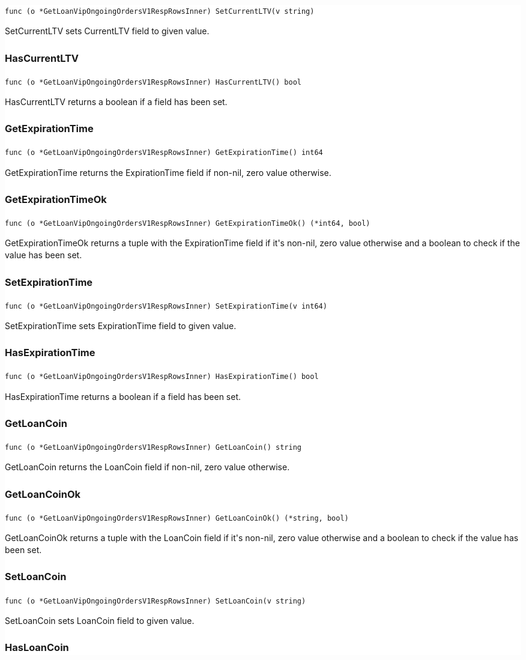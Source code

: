 `func (o *GetLoanVipOngoingOrdersV1RespRowsInner) SetCurrentLTV(v string)`

SetCurrentLTV sets CurrentLTV field to given value.

### HasCurrentLTV

`func (o *GetLoanVipOngoingOrdersV1RespRowsInner) HasCurrentLTV() bool`

HasCurrentLTV returns a boolean if a field has been set.

### GetExpirationTime

`func (o *GetLoanVipOngoingOrdersV1RespRowsInner) GetExpirationTime() int64`

GetExpirationTime returns the ExpirationTime field if non-nil, zero value otherwise.

### GetExpirationTimeOk

`func (o *GetLoanVipOngoingOrdersV1RespRowsInner) GetExpirationTimeOk() (*int64, bool)`

GetExpirationTimeOk returns a tuple with the ExpirationTime field if it's non-nil, zero value otherwise
and a boolean to check if the value has been set.

### SetExpirationTime

`func (o *GetLoanVipOngoingOrdersV1RespRowsInner) SetExpirationTime(v int64)`

SetExpirationTime sets ExpirationTime field to given value.

### HasExpirationTime

`func (o *GetLoanVipOngoingOrdersV1RespRowsInner) HasExpirationTime() bool`

HasExpirationTime returns a boolean if a field has been set.

### GetLoanCoin

`func (o *GetLoanVipOngoingOrdersV1RespRowsInner) GetLoanCoin() string`

GetLoanCoin returns the LoanCoin field if non-nil, zero value otherwise.

### GetLoanCoinOk

`func (o *GetLoanVipOngoingOrdersV1RespRowsInner) GetLoanCoinOk() (*string, bool)`

GetLoanCoinOk returns a tuple with the LoanCoin field if it's non-nil, zero value otherwise
and a boolean to check if the value has been set.

### SetLoanCoin

`func (o *GetLoanVipOngoingOrdersV1RespRowsInner) SetLoanCoin(v string)`

SetLoanCoin sets LoanCoin field to given value.

### HasLoanCoin
